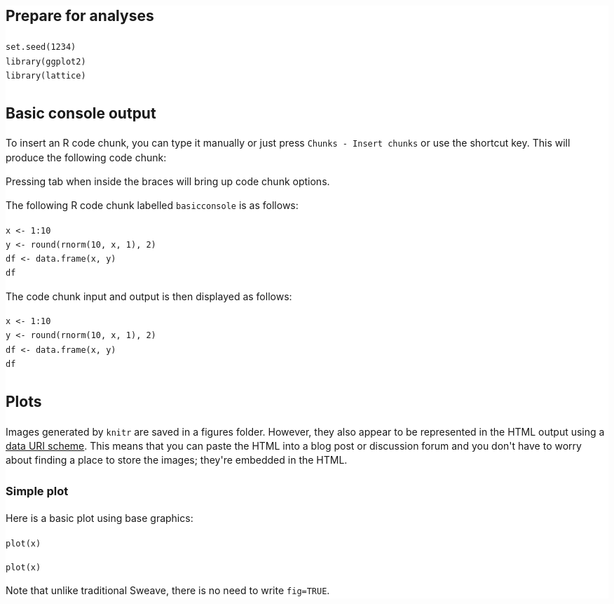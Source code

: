  
 
 
## Prepare for analyses
```{r }
set.seed(1234)
library(ggplot2)
library(lattice)
```
 
 
## Basic console output
To insert an R code chunk, you can type it manually or just press `Chunks - Insert chunks` or use the shortcut key. This will produce the following code chunk:
 
```{r}
```
 
Pressing tab when inside the braces will bring up code chunk options.
 
The following R code chunk labelled `basicconsole` is as follows:
 
```{r }
x <- 1:10
y <- round(rnorm(10, x, 1), 2)
df <- data.frame(x, y)
df
```
The code chunk input and output is then displayed as follows:
 
```{r basicconsole}
x <- 1:10
y <- round(rnorm(10, x, 1), 2)
df <- data.frame(x, y)
df
```
 
## Plots
Images generated by `knitr` are saved in a figures folder. However, they also appear to be represented in the HTML output using a [data URI scheme]( http://en.wikipedia.org/wiki/Data_URI_scheme). This means that you can paste the HTML into a blog post or discussion forum and you don't have to worry about finding a place to store the images; they're embedded in the HTML.
 
### Simple plot
Here is a basic plot using base graphics:
 
```{r }
plot(x)
```
 
```{r simpleplot}
plot(x)
```
 
Note that unlike traditional Sweave, there is no need to write `fig=TRUE`.
 
 